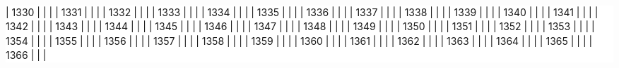 | 1330                                                         |                  |         |
| 1331                                                         |                  |         |
| 1332                                                         |                  |         |
| 1333                                                         |                  |         |
| 1334                                                         |                  |         |
| 1335                                                         |                  |         |
| 1336                                                         |                  |         |
| 1337                                                         |                  |         |
| 1338                                                         |                  |         |
| 1339                                                         |                  |         |
| 1340                                                         |                  |         |
| 1341                                                         |                  |         |
| 1342                                                         |                  |         |
| 1343                                                         |                  |         |
| 1344                                                         |                  |         |
| 1345                                                         |                  |         |
| 1346                                                         |                  |         |
| 1347                                                         |                  |         |
| 1348                                                         |                  |         |
| 1349                                                         |                  |         |
| 1350                                                         |                  |         |
| 1351                                                         |                  |         |
| 1352                                                         |                  |         |
| 1353                                                         |                  |         |
| 1354                                                         |                  |         |
| 1355                                                         |                  |         |
| 1356                                                         |                  |         |
| 1357                                                         |                  |         |
| 1358                                                         |                  |         |
| 1359                                                         |                  |         |
| 1360                                                         |                  |         |
| 1361                                                         |                  |         |
| 1362                                                         |                  |         |
| 1363                                                         |                  |         |
| 1364                                                         |                  |         |
| 1365                                                         |                  |         |
| 1366                                                         |                  |         |